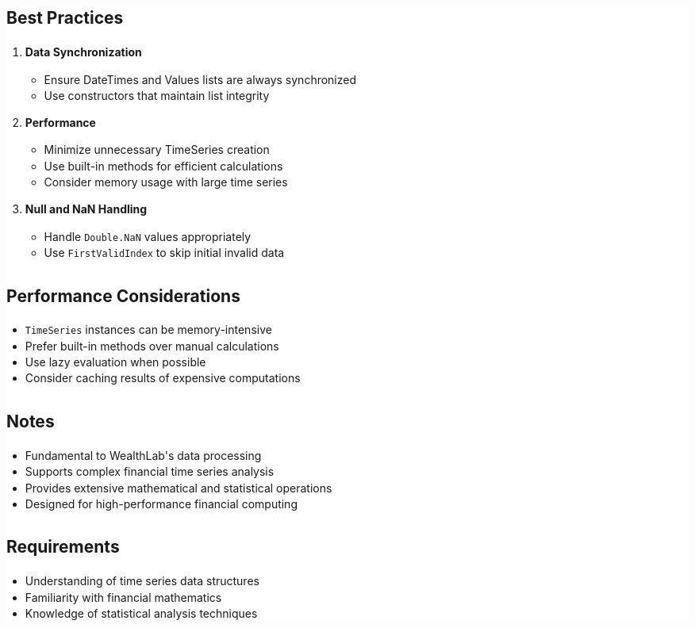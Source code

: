 ## Best Practices

1. **Data Synchronization**
   - Ensure DateTimes and Values lists are always synchronized
   - Use constructors that maintain list integrity

2. **Performance**
   - Minimize unnecessary TimeSeries creation
   - Use built-in methods for efficient calculations
   - Consider memory usage with large time series

3. **Null and NaN Handling**
   - Handle `Double.NaN` values appropriately
   - Use `FirstValidIndex` to skip initial invalid data

## Performance Considerations

- `TimeSeries` instances can be memory-intensive
- Prefer built-in methods over manual calculations
- Use lazy evaluation when possible
- Consider caching results of expensive computations

## Notes

- Fundamental to WealthLab's data processing
- Supports complex financial time series analysis
- Provides extensive mathematical and statistical operations
- Designed for high-performance financial computing

## Requirements

- Understanding of time series data structures
- Familiarity with financial mathematics
- Knowledge of statistical analysis techniques 